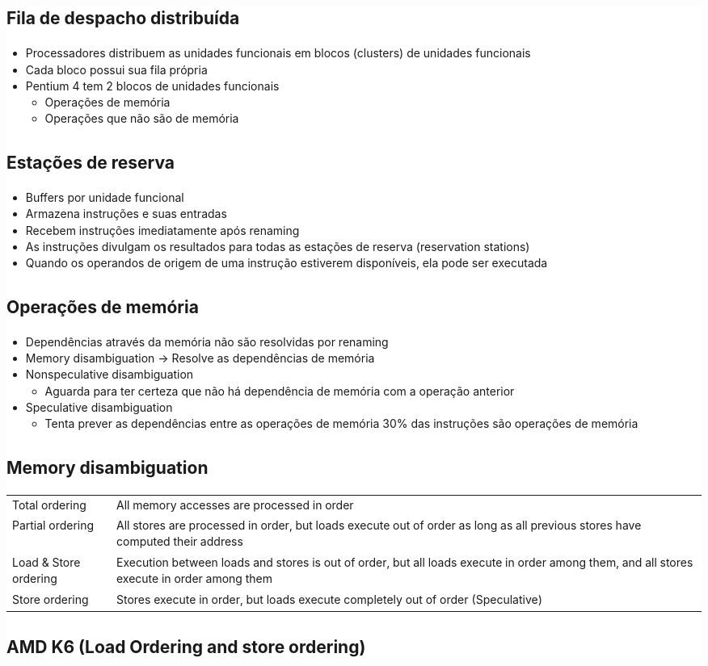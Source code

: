 ## Fila de despacho distribuída

* Processadores distribuem as unidades funcionais em blocos (clusters) de unidades funcionais
* Cada bloco possui sua fila própria
* Pentium 4 tem 2 blocos de unidades funcionais
  * Operações de memória
  * Operações que não são de memória

## Estações de reserva

* Buffers por unidade funcional
* Armazena instruções e suas entradas
* Recebem instruções imediatamente após renaming
* As instruções divulgam os resultados para todas as estações de reserva (reservation stations)
* Quando os operandos de origem de uma instrução estiverem disponíveis, ela pode ser executada

## Operações de memória

* Dependências através da memória não são resolvidas por renaming
* Memory disambiguation → Resolve as dependências de memória
* Nonspeculative disambiguation
  * Aguarda para ter certeza que não há dependência de memória com a operação anterior
* Speculative disambiguation
  * Tenta prever as dependências entre as operações de memória
30% das instruções são operações de memória

## Memory disambiguation

|||
|----|-----------|
|Total ordering|All memory accesses are processed in order|
|Partial ordering|All stores are processed in order, but loads execute out of order as long as all previous stores have computed their address|
|Load & Store ordering|Execution between loads and stores is out of order, but all loads execute in order among them, and all stores execute in order among them|
|Store ordering|Stores execute in order, but loads execute completely out of order (Speculative)|

## AMD K6 (Load Ordering and store ordering)
